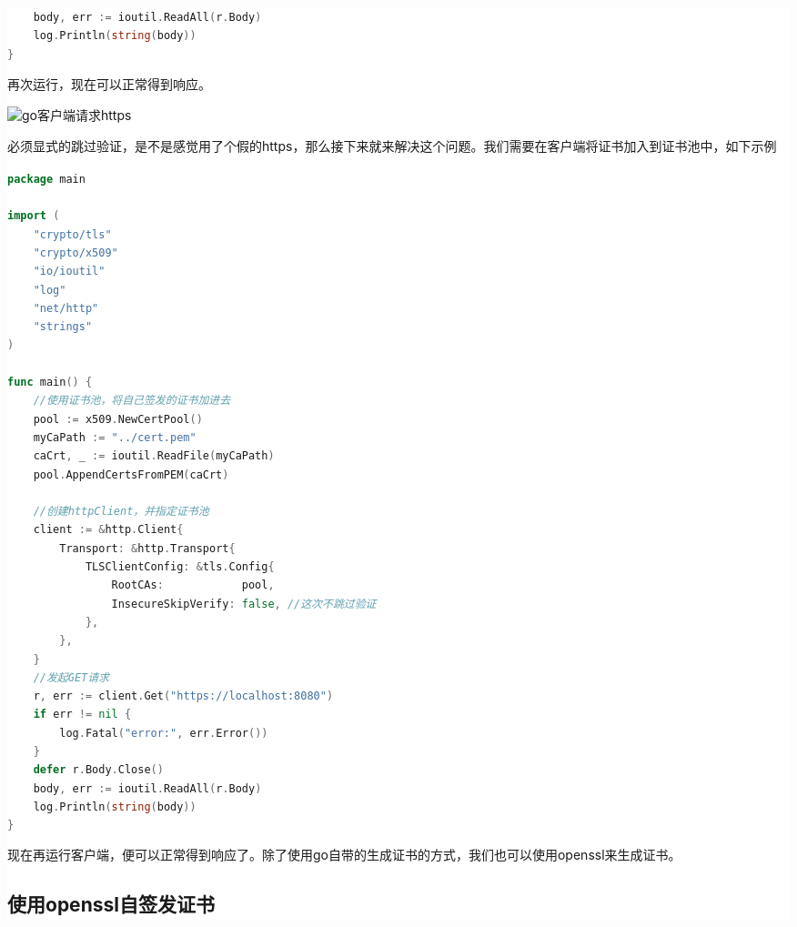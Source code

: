 ```go
	body, err := ioutil.ReadAll(r.Body)
	log.Println(string(body))
}
```

再次运行，现在可以正常得到响应。

![go客户端请求https](https://raw.githubusercontent.com/Xuhy0826/Go-Go-Study/master/resource/https3.png)

必须显式的跳过验证，是不是感觉用了个假的https，那么接下来就来解决这个问题。我们需要在客户端将证书加入到证书池中，如下示例

```go
package main

import (
	"crypto/tls"
	"crypto/x509"
	"io/ioutil"
	"log"
	"net/http"
	"strings"
)

func main() {
	//使用证书池，将自己签发的证书加进去
	pool := x509.NewCertPool()
	myCaPath := "../cert.pem"
	caCrt, _ := ioutil.ReadFile(myCaPath)
	pool.AppendCertsFromPEM(caCrt)

	//创建httpClient，并指定证书池
	client := &http.Client{
		Transport: &http.Transport{
			TLSClientConfig: &tls.Config{
				RootCAs:            pool,
				InsecureSkipVerify: false, //这次不跳过验证
			},
		},
	}
	//发起GET请求
	r, err := client.Get("https://localhost:8080")
	if err != nil {
		log.Fatal("error:", err.Error())
	}
	defer r.Body.Close()
	body, err := ioutil.ReadAll(r.Body)
	log.Println(string(body))
}
```

现在再运行客户端，便可以正常得到响应了。除了使用go自带的生成证书的方式，我们也可以使用openssl来生成证书。

## 使用openssl自签发证书
